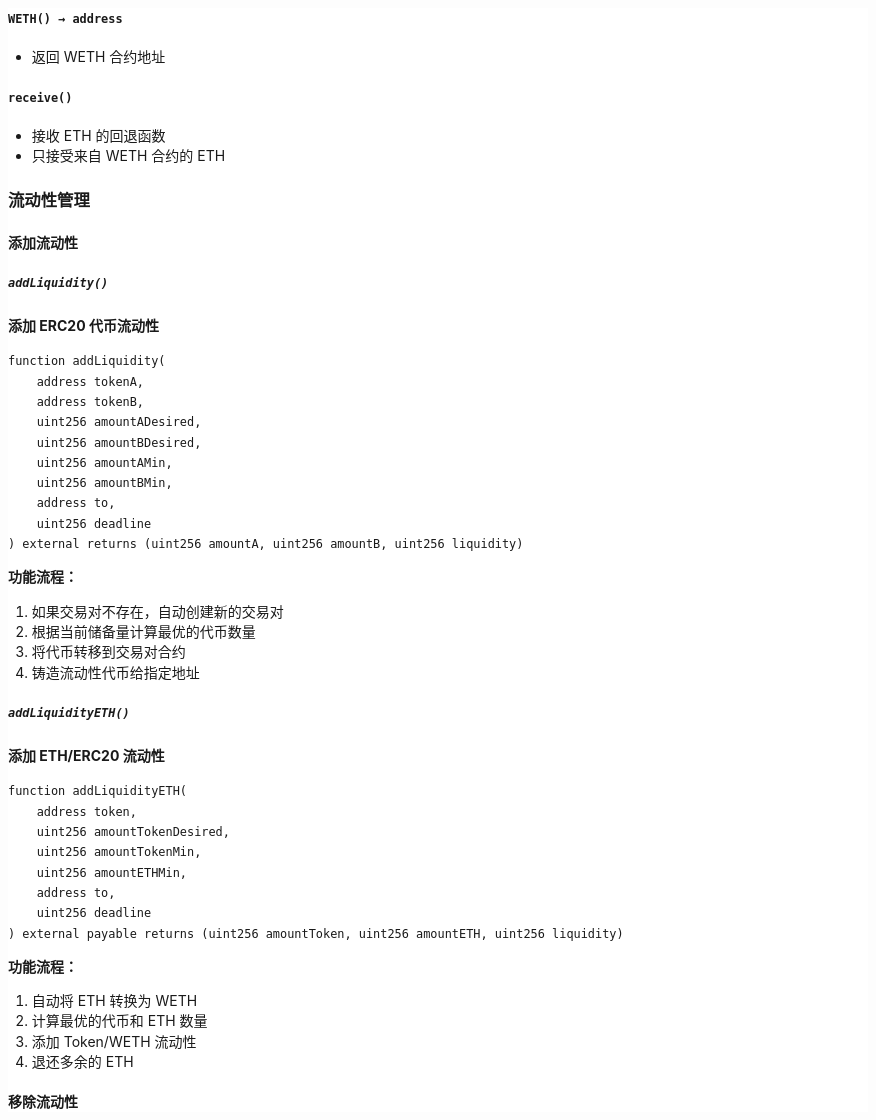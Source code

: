 #### `WETH() → address`
- 返回 WETH 合约地址

#### `receive()`
- 接收 ETH 的回退函数
- 只接受来自 WETH 合约的 ETH

### 流动性管理

#### 添加流动性

##### `addLiquidity()`
**添加 ERC20 代币流动性**
```solidity
function addLiquidity(
    address tokenA,
    address tokenB,
    uint256 amountADesired,
    uint256 amountBDesired,
    uint256 amountAMin,
    uint256 amountBMin,
    address to,
    uint256 deadline
) external returns (uint256 amountA, uint256 amountB, uint256 liquidity)
```

**功能流程：**
1. 如果交易对不存在，自动创建新的交易对
2. 根据当前储备量计算最优的代币数量
3. 将代币转移到交易对合约
4. 铸造流动性代币给指定地址

##### `addLiquidityETH()`
**添加 ETH/ERC20 流动性**
```solidity
function addLiquidityETH(
    address token,
    uint256 amountTokenDesired,
    uint256 amountTokenMin,
    uint256 amountETHMin,
    address to,
    uint256 deadline
) external payable returns (uint256 amountToken, uint256 amountETH, uint256 liquidity)
```

**功能流程：**
1. 自动将 ETH 转换为 WETH
2. 计算最优的代币和 ETH 数量
3. 添加 Token/WETH 流动性
4. 退还多余的 ETH

#### 移除流动性
